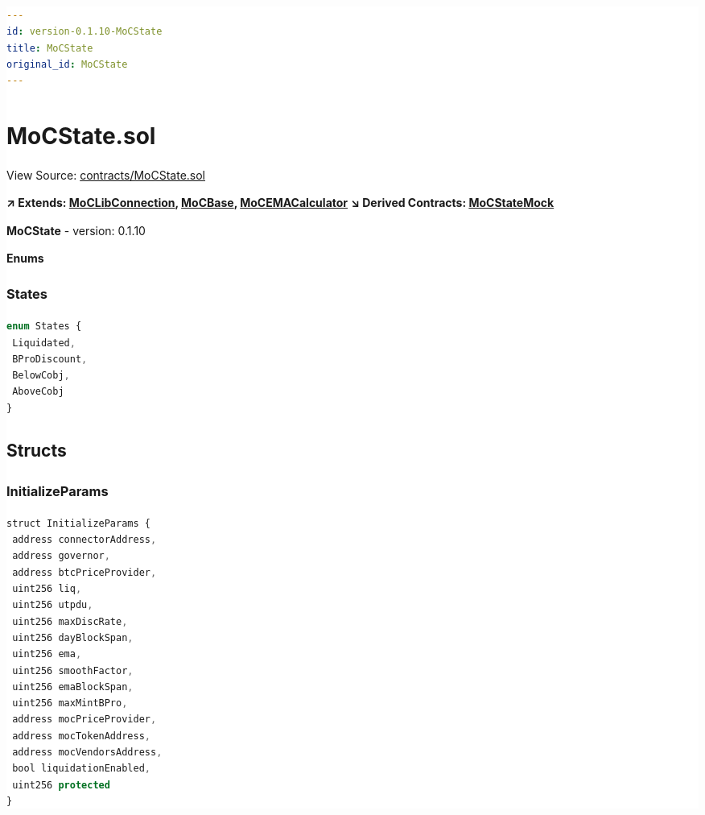 ```yaml
---
id: version-0.1.10-MoCState
title: MoCState
original_id: MoCState
---
```


# MoCState.sol

View Source: [contracts/MoCState.sol](../contracts/MoCState.sol)

**↗ Extends: [MoCLibConnection](MoCLibConnection.md), [MoCBase](MoCBase.md), [MoCEMACalculator](MoCEMACalculator.md)**
**↘ Derived Contracts: [MoCStateMock](MoCStateMock.md)**

**MoCState** - version: 0.1.10

**Enums**
### States

```js
enum States {
 Liquidated,
 BProDiscount,
 BelowCobj,
 AboveCobj
}
```

## Structs
### InitializeParams

```js
struct InitializeParams {
 address connectorAddress,
 address governor,
 address btcPriceProvider,
 uint256 liq,
 uint256 utpdu,
 uint256 maxDiscRate,
 uint256 dayBlockSpan,
 uint256 ema,
 uint256 smoothFactor,
 uint256 emaBlockSpan,
 uint256 maxMintBPro,
 address mocPriceProvider,
 address mocTokenAddress,
 address mocVendorsAddress,
 bool liquidationEnabled,
 uint256 protected
}
```
